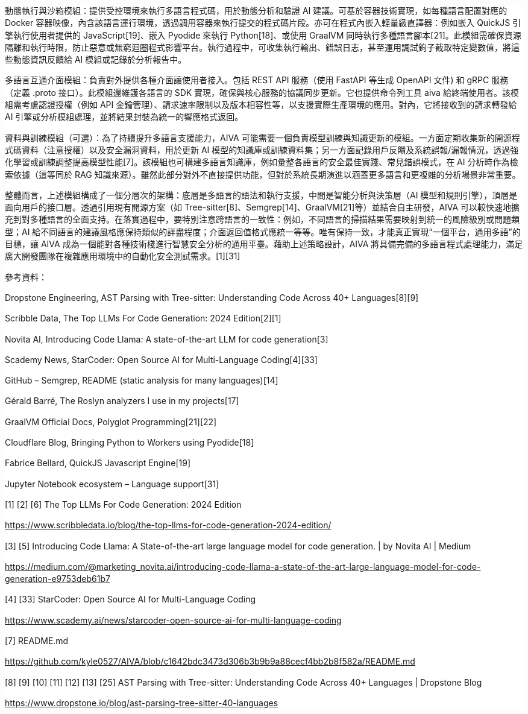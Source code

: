 動態執行與沙箱模組：提供受控環境來執行多語言程式碼，用於動態分析和驗證 AI 建議。可基於容器技術實現，如每種語言配置對應的 Docker 容器映像，內含該語言運行環境，透過調用容器來執行提交的程式碼片段。亦可在程式內嵌入輕量級直譯器：例如嵌入 QuickJS 引擎執行使用者提供的 JavaScript[19]、嵌入 Pyodide 來執行 Python[18]、或使用 GraalVM 同時執行多種語言腳本[21]。此模組需確保資源隔離和執行時限，防止惡意或無窮迴圈程式影響平台。執行過程中，可收集執行輸出、錯誤日志，甚至運用調試鉤子截取特定變數值，將這些動態資訊反饋給 AI 模組或記錄於分析報告中。

多語言互通介面模組：負責對外提供各種介面讓使用者接入。包括 REST API 服務（使用 FastAPI 等生成 OpenAPI 文件) 和 gRPC 服務（定義 .proto 接口）。此模組還維護各語言的 SDK 實現，確保與核心服務的協議同步更新。它也提供命令列工具 aiva 給終端使用者。該模組需考慮認證授權（例如 API 金鑰管理）、請求速率限制以及版本相容性等，以支援實際生產環境的應用。對內，它將接收到的請求轉發給 AI 引擎或分析模組處理，並將結果封裝為統一的響應格式返回。

資料與訓練模組（可選）：為了持續提升多語言支援能力，AIVA 可能需要一個負責模型訓練與知識更新的模組。一方面定期收集新的開源程式碼資料（注意授權）以及安全漏洞資料，用於更新 AI 模型的知識庫或訓練資料集；另一方面記錄用戶反饋及系統誤報/漏報情況，透過強化學習或訓練調整提高模型性能[7]。該模組也可構建多語言知識庫，例如彙整各語言的安全最佳實踐、常見錯誤模式，在 AI 分析時作為檢索依據（這等同於 RAG 知識來源）。雖然此部分對外不直接提供功能，但對於系統長期演進以涵蓋更多語言和更複雜的分析場景非常重要。

整體而言，上述模組構成了一個分層次的架構：底層是多語言的語法和執行支援，中間是智能分析與決策層（AI 模型和規則引擎），頂層是面向用戶的接口層。透過引用現有開源方案（如 Tree-sitter[8]、Semgrep[14]、GraalVM[21]等）並結合自主研發，AIVA 可以較快速地擴充到對多種語言的全面支持。在落實過程中，要特別注意跨語言的一致性：例如，不同語言的掃描結果需要映射到統一的風險級別或問題類型；AI 給不同語言的建議風格應保持類似的詳盡程度；介面返回值格式應統一等等。唯有保持一致，才能真正實現“一個平台，通用多語”的目標，讓 AIVA 成為一個能對各種技術棧進行智慧安全分析的通用平臺。藉助上述策略設計，AIVA 將具備完備的多語言程式處理能力，滿足廣大開發團隊在複雜應用環境中的自動化安全測試需求。[1][31]

參考資料：

Dropstone Engineering, AST Parsing with Tree-sitter: Understanding Code Across 40+ Languages[8][9]

Scribble Data, The Top LLMs For Code Generation: 2024 Edition[2][1]

Novita AI, Introducing Code Llama: A state-of-the-art LLM for code generation[3]

Scademy News, StarCoder: Open Source AI for Multi-Language Coding[4][33]

GitHub – Semgrep, README (static analysis for many languages)[14]

Gérald Barré, The Roslyn analyzers I use in my projects[17]

GraalVM Official Docs, Polyglot Programming[21][22]

Cloudflare Blog, Bringing Python to Workers using Pyodide[18]

Fabrice Bellard, QuickJS Javascript Engine[19]

Jupyter Notebook ecosystem – Language support[31]

[1] [2] [6] The Top LLMs For Code Generation: 2024 Edition

https://www.scribbledata.io/blog/the-top-llms-for-code-generation-2024-edition/

[3] [5] Introducing Code Llama: A State-of-the-art large language model for code generation. | by Novita AI | Medium

https://medium.com/@marketing_novita.ai/introducing-code-llama-a-state-of-the-art-large-language-model-for-code-generation-e9753deb61b7

[4] [33] StarCoder: Open Source AI for Multi-Language Coding

https://www.scademy.ai/news/starcoder-open-source-ai-for-multi-language-coding

[7] README.md

https://github.com/kyle0527/AIVA/blob/c1642bdc3473d306b3b9b9a88cecf4bb2b8f582a/README.md

[8] [9] [10] [11] [12] [13] [25] AST Parsing with Tree-sitter: Understanding Code Across 40+ Languages | Dropstone Blog

https://www.dropstone.io/blog/ast-parsing-tree-sitter-40-languages
